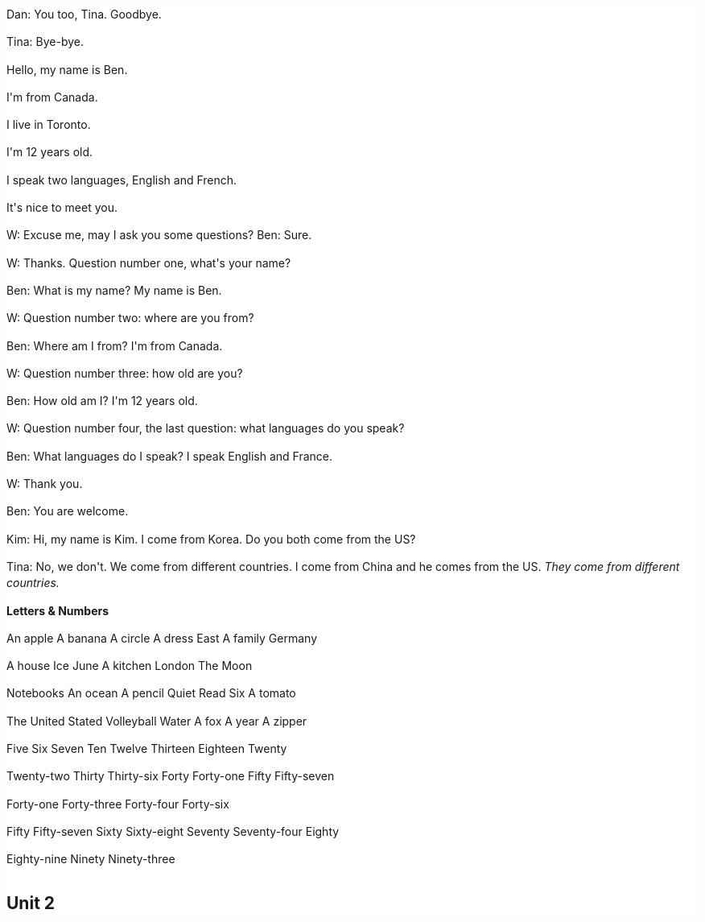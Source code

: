Dan: You too, Tina. Goodbye.

Tina: Bye-bye.

Hello, my name is Ben.

I'm from Canada.

I live in Toronto.

I'm 12 years old.

I speak two languages, English and French.

It's nice to meet you.

W: Excuse me, may I ask you some questions? Ben: Sure.

W: Thanks. Question number one, what's your name?

Ben: What is my name? My name is Ben.

W: Question number two: where are you from?

Ben: Where am I from? I'm from Canada.

W: Question number three: how old are you?

Ben: How old am I? I'm 12 years old.

W: Question number four, the last question: what languages do you speak?

Ben: What languages do I speak? I speak English and France.

W: Thank you.

Ben: You are welcome.

Kim: Hi, my name is Kim. I come from Korea. Do you both come from the
US?

Tina: No, we don't. We come from different countries. I come from China
and he comes from the US. *They come from different countries.*

**Letters & Numbers**

An apple A banana A circle A dress East A family Germany

A house Ice June A kitchen London The Moon

Notebooks An ocean A pencil Quiet Read Six A tomato

The United Stated Volleyball Water A fox A year A zipper

Five Six Seven Ten Twelve Thirteen Eighteen Twenty

Twenty-two Thirty Thirty-six Forty Forty-one Fifty Fifty-seven

Forty-one Forty-three Forty-four Forty-six

Fifty Fifty-seven Sixty Sixty-eight Seventy Seventy-four Eighty

Eighty-nine Ninety Ninety-three

## Unit 2

